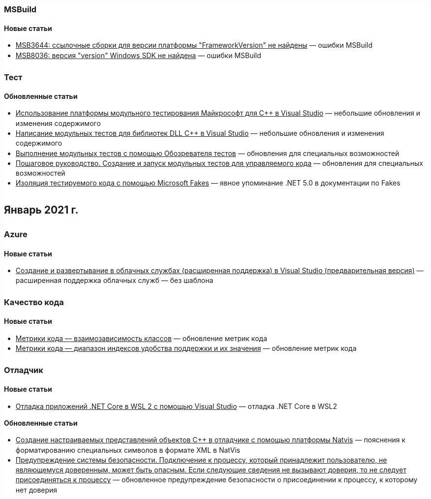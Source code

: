 ### <a name="msbuild"></a>MSBuild

**Новые статьи**

- [MSB3644: ссылочные сборки для версии платформы "FrameworkVersion" не найдены](../msbuild/errors/msb3644.md) — ошибки MSBuild
- [MSB8036: версия "version" Windows SDK не найдена](../msbuild/errors/msb8036.md) — ошибки MSBuild

### <a name="test"></a>Тест

**Обновленные статьи**

- [Использование платформы модульного тестирования Майкрософт для C++ в Visual Studio](../test/how-to-use-microsoft-test-framework-for-cpp.md) — небольшие обновления и изменения содержимого
- [Написание модульных тестов для библиотек DLL C++ в Visual Studio](../test/how-to-write-unit-tests-for-cpp-dlls.md) — небольшие обновления и изменения содержимого
- [Выполнение модульных тестов с помощью Обозревателя тестов](../test/run-unit-tests-with-test-explorer.md) — обновления для специальных возможностей
- [Пошаговое руководство. Создание и запуск модульных тестов для управляемого кода](../test/walkthrough-creating-and-running-unit-tests-for-managed-code.md) — обновления для специальных возможностей
- [Изоляция тестируемого кода с помощью Microsoft Fakes](../test/isolating-code-under-test-with-microsoft-fakes.md) — явное упоминание .NET 5.0 в документации по Fakes

## <a name="january-2021"></a>Январь 2021 г.
### <a name="azure"></a>Azure

**Новые статьи**

- [Создание и развертывание в облачных службах (расширенная поддержка) в Visual Studio (предварительная версия)](../azure/cloud-services-extended-support.md) — расширенная поддержка облачных служб — без шаблона

### <a name="code-quality"></a>Качество кода

**Новые статьи**

- [Метрики кода — взаимозависимость классов](../code-quality/code-metrics-class-coupling.md) — обновление метрик кода
- [Метрики кода — диапазон индексов удобства поддержки и их значения](../code-quality/code-metrics-maintainability-index-range-and-meaning.md) — обновление метрик кода

### <a name="debugger"></a>Отладчик

**Новые статьи**

- [Отладка приложений .NET Core в WSL 2 с помощью Visual Studio](../debugger/debug-dotnet-core-in-wsl-2.md) — отладка .NET Core в WSL2

**Обновленные статьи**

- [Создание настраиваемых представлений объектов C++ в отладчике с помощью платформы Natvis](../debugger/create-custom-views-of-native-objects.md) — пояснения к форматированию специальных символов в формате XML в NatVis
- [Предупреждение системы безопасности. Подключение к процессу, который принадлежит пользователю, не являющемуся доверенным, может быть опасным. Если следующие сведения не вызывают доверия, то не следует присоединяться к процессу](../debugger/security-warning-attaching-to-a-process-owned-by-an-untrusted-user.md) — обновленное предупреждение безопасности о присоединении к процессу, к которому нет доверия
